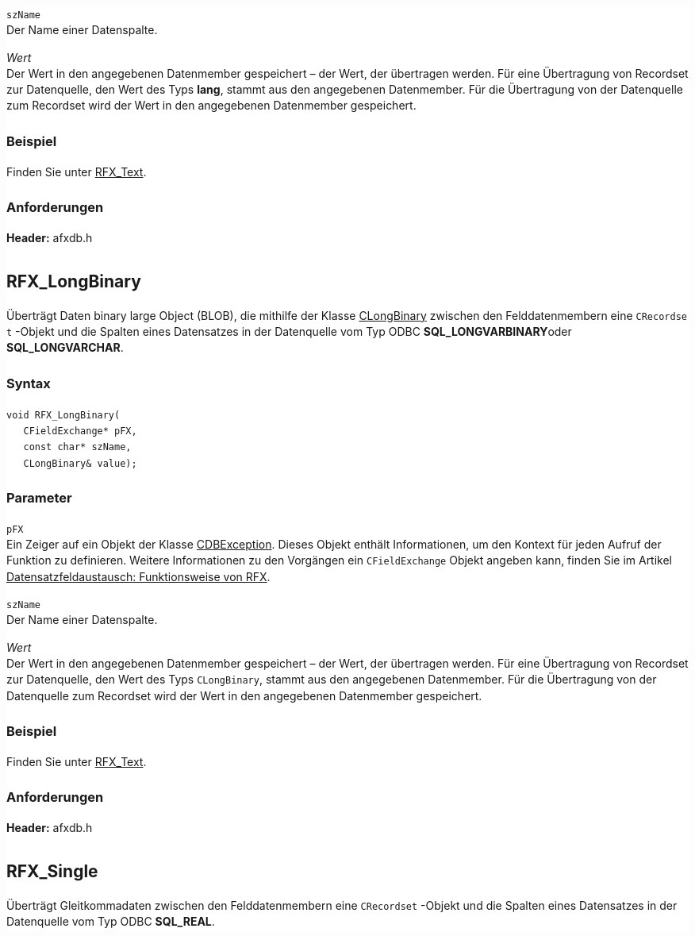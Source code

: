  `szName`  
 Der Name einer Datenspalte.  
  
 *Wert*  
 Der Wert in den angegebenen Datenmember gespeichert – der Wert, der übertragen werden. Für eine Übertragung von Recordset zur Datenquelle, den Wert des Typs **lang**, stammt aus den angegebenen Datenmember. Für die Übertragung von der Datenquelle zum Recordset wird der Wert in den angegebenen Datenmember gespeichert.  
  
### <a name="example"></a>Beispiel  
 Finden Sie unter [RFX_Text](#rfx_text).  
  
### <a name="requirements"></a>Anforderungen  
 **Header:** afxdb.h  
  
## <a name="rfx_longbinary"></a>  RFX_LongBinary
Überträgt Daten binary large Object (BLOB), die mithilfe der Klasse [CLongBinary](clongbinary-class.md) zwischen den Felddatenmembern eine `CRecordset` -Objekt und die Spalten eines Datensatzes in der Datenquelle vom Typ ODBC **SQL_LONGVARBINARY**oder **SQL_LONGVARCHAR**.  
  
### <a name="syntax"></a>Syntax  
  
```
void RFX_LongBinary(  
   CFieldExchange* pFX,  
   const char* szName,  
   CLongBinary& value);  
```  
  
### <a name="parameters"></a>Parameter  
 `pFX`  
 Ein Zeiger auf ein Objekt der Klasse [CDBException](cfieldexchange-class.md). Dieses Objekt enthält Informationen, um den Kontext für jeden Aufruf der Funktion zu definieren. Weitere Informationen zu den Vorgängen ein `CFieldExchange` Objekt angeben kann, finden Sie im Artikel [Datensatzfeldaustausch: Funktionsweise von RFX](../../data/odbc/record-field-exchange-how-rfx-works.md).  
  
 `szName`  
 Der Name einer Datenspalte.  
  
 *Wert*  
 Der Wert in den angegebenen Datenmember gespeichert – der Wert, der übertragen werden. Für eine Übertragung von Recordset zur Datenquelle, den Wert des Typs `CLongBinary`, stammt aus den angegebenen Datenmember. Für die Übertragung von der Datenquelle zum Recordset wird der Wert in den angegebenen Datenmember gespeichert.  
  
### <a name="example"></a>Beispiel  
 Finden Sie unter [RFX_Text](#rfx_text).  
  
### <a name="requirements"></a>Anforderungen  
 **Header:** afxdb.h  

## <a name="rfx_single"></a>  RFX_Single
Überträgt Gleitkommadaten zwischen den Felddatenmembern eine `CRecordset` -Objekt und die Spalten eines Datensatzes in der Datenquelle vom Typ ODBC **SQL_REAL**.  
  